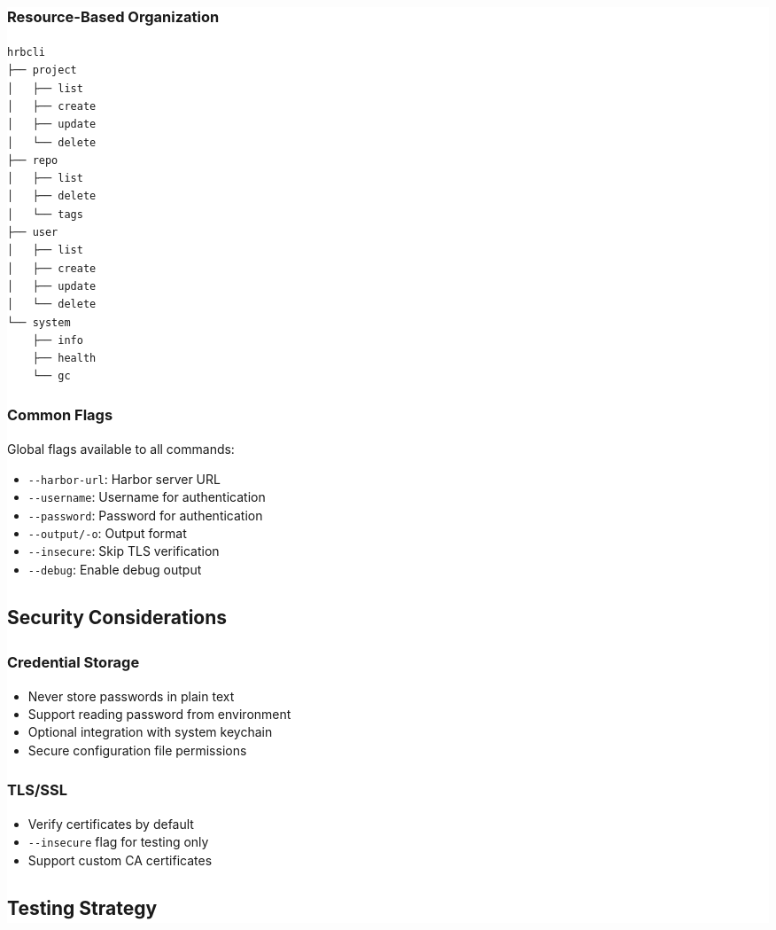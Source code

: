 ### Resource-Based Organization

```
hrbcli
├── project
│   ├── list
│   ├── create
│   ├── update
│   └── delete
├── repo
│   ├── list
│   ├── delete
│   └── tags
├── user
│   ├── list
│   ├── create
│   ├── update
│   └── delete
└── system
    ├── info
    ├── health
    └── gc
```

### Common Flags

Global flags available to all commands:
- `--harbor-url`: Harbor server URL
- `--username`: Username for authentication
- `--password`: Password for authentication
- `--output/-o`: Output format
- `--insecure`: Skip TLS verification
- `--debug`: Enable debug output

## Security Considerations

### Credential Storage

- Never store passwords in plain text
- Support reading password from environment
- Optional integration with system keychain
- Secure configuration file permissions

### TLS/SSL

- Verify certificates by default
- `--insecure` flag for testing only
- Support custom CA certificates

## Testing Strategy
